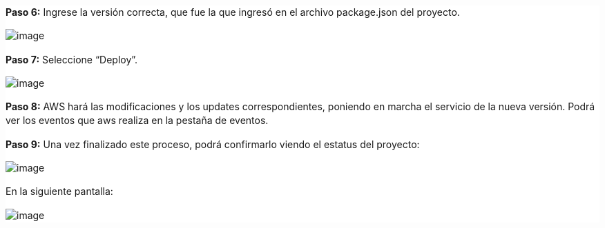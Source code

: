 **Paso 6:** Ingrese la versión correcta, que fue la que ingresó en el archivo package.json del proyecto.

![image](https://user-images.githubusercontent.com/44271850/236259841-3998d824-d736-4086-8616-3a934e07c937.png)

**Paso 7:** Seleccione “Deploy”.

![image](https://user-images.githubusercontent.com/44271850/236259913-8bfd3d17-0e8c-4896-9994-757eaf67b3ec.png)

**Paso 8:** AWS hará las modificaciones  y los updates correspondientes, poniendo en marcha el servicio de la nueva versión. Podrá ver los eventos que aws realiza en la pestaña de eventos.

**Paso 9:** Una vez finalizado este proceso, podrá confirmarlo viendo el estatus del proyecto:

![image](https://user-images.githubusercontent.com/44271850/236259988-620dbe5d-5e39-4d7d-b354-4af7d1c0003c.png)

En la siguiente pantalla:

![image](https://user-images.githubusercontent.com/44271850/236260257-41f729bb-76db-4186-9a9b-53cd7953dca7.png)


